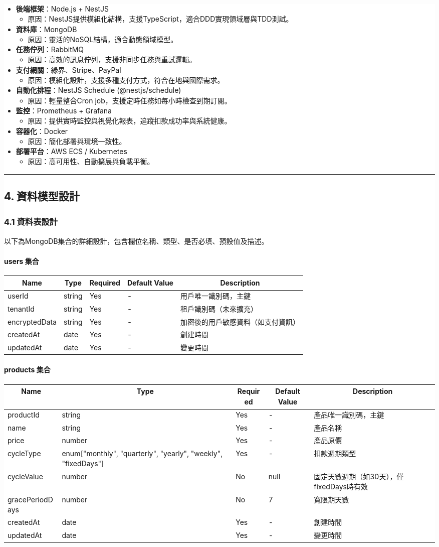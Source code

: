 - **後端框架**：Node.js + NestJS
  - 原因：NestJS提供模組化結構，支援TypeScript，適合DDD實現領域層與TDD測試。
- **資料庫**：MongoDB
  - 原因：靈活的NoSQL結構，適合動態領域模型。
- **任務佇列**：RabbitMQ
  - 原因：高效的訊息佇列，支援非同步任務與重試邏輯。
- **支付網關**：綠界、Stripe、PayPal
  - 原因：模組化設計，支援多種支付方式，符合在地與國際需求。
- **自動化排程**：NestJS Schedule (@nestjs/schedule)
  - 原因：輕量整合Cron job，支援定時任務如每小時檢查到期訂閱。
- **監控**：Prometheus + Grafana
  - 原因：提供實時監控與視覺化報表，追蹤扣款成功率與系統健康。
- **容器化**：Docker
  - 原因：簡化部署與環境一致性。
- **部署平台**：AWS ECS / Kubernetes
  - 原因：高可用性、自動擴展與負載平衡。

---

## 4. 資料模型設計

### 4.1 資料表設計
以下為MongoDB集合的詳細設計，包含欄位名稱、類型、是否必填、預設值及描述。

#### users 集合
| Name | Type | Required | Default Value | Description |
|------|------|----------|---------------|-------------|
| userId | string | Yes | - | 用戶唯一識別碼，主鍵 |
| tenantId | string | Yes | - | 租戶識別碼（未來擴充） |
| encryptedData | string | Yes | - | 加密後的用戶敏感資料（如支付資訊） |
| createdAt | date | Yes | - | 創建時間 |
| updatedAt | date | Yes | - | 變更時間 |

#### products 集合
| Name | Type | Required | Default Value | Description |
|------|------|----------|---------------|-------------|
| productId | string | Yes | - | 產品唯一識別碼，主鍵 |
| name | string | Yes | - | 產品名稱 |
| price | number | Yes | - | 產品原價 |
| cycleType | enum["monthly", "quarterly", "yearly", "weekly", "fixedDays"] | Yes | - | 扣款週期類型 |
| cycleValue | number | No | null | 固定天數週期（如30天），僅fixedDays時有效 |
| gracePeriodDays | number | No | 7 | 寬限期天數 |
| createdAt | date | Yes | - | 創建時間 |
| updatedAt | date | Yes | - | 變更時間 |
